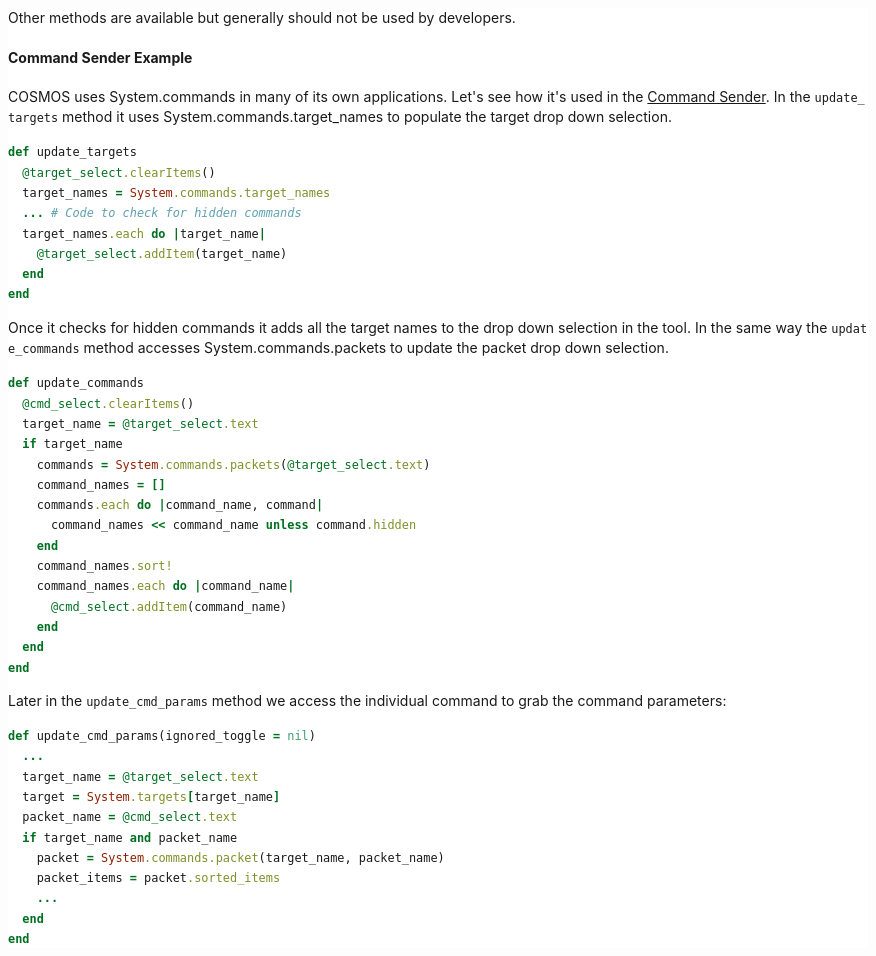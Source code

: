 Other methods are available but generally should not be used by developers.

#### Command Sender Example

COSMOS uses System.commands in many of its own applications. Let's see how it's used in the [Command Sender](https://github.com/BallAerospace/COSMOS/blob/master/lib/cosmos/tools/cmd_sender/cmd_sender.rb). In the `update_targets` method it uses System.commands.target_names to populate the target drop down selection.

```ruby
def update_targets
  @target_select.clearItems()
  target_names = System.commands.target_names
  ... # Code to check for hidden commands
  target_names.each do |target_name|
    @target_select.addItem(target_name)
  end
end
```

Once it checks for hidden commands it adds all the target names to the drop down selection in the tool. In the same way the `update_commands` method accesses System.commands.packets to update the packet drop down selection.

```ruby
def update_commands
  @cmd_select.clearItems()
  target_name = @target_select.text
  if target_name
    commands = System.commands.packets(@target_select.text)
    command_names = []
    commands.each do |command_name, command|
      command_names << command_name unless command.hidden
    end
    command_names.sort!
    command_names.each do |command_name|
      @cmd_select.addItem(command_name)
    end
  end
end
```

Later in the `update_cmd_params` method we access the individual command to grab the command parameters:

```ruby
def update_cmd_params(ignored_toggle = nil)
  ...
  target_name = @target_select.text
  target = System.targets[target_name]
  packet_name = @cmd_select.text
  if target_name and packet_name
    packet = System.commands.packet(target_name, packet_name)
    packet_items = packet.sorted_items
    ...
  end
end
```
